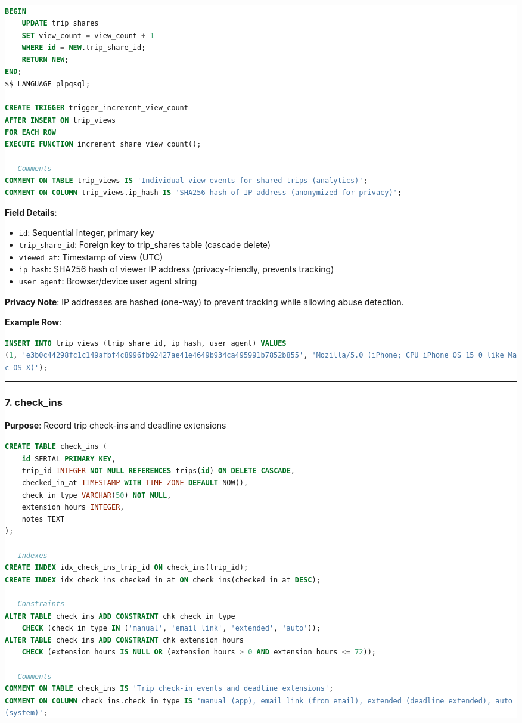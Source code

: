 ```sql
BEGIN
    UPDATE trip_shares
    SET view_count = view_count + 1
    WHERE id = NEW.trip_share_id;
    RETURN NEW;
END;
$$ LANGUAGE plpgsql;

CREATE TRIGGER trigger_increment_view_count
AFTER INSERT ON trip_views
FOR EACH ROW
EXECUTE FUNCTION increment_share_view_count();

-- Comments
COMMENT ON TABLE trip_views IS 'Individual view events for shared trips (analytics)';
COMMENT ON COLUMN trip_views.ip_hash IS 'SHA256 hash of IP address (anonymized for privacy)';
```

**Field Details**:
- `id`: Sequential integer, primary key
- `trip_share_id`: Foreign key to trip_shares table (cascade delete)
- `viewed_at`: Timestamp of view (UTC)
- `ip_hash`: SHA256 hash of viewer IP address (privacy-friendly, prevents tracking)
- `user_agent`: Browser/device user agent string

**Privacy Note**: IP addresses are hashed (one-way) to prevent tracking while allowing abuse detection.

**Example Row**:
```sql
INSERT INTO trip_views (trip_share_id, ip_hash, user_agent) VALUES
(1, 'e3b0c44298fc1c149afbf4c8996fb92427ae41e4649b934ca495991b7852b855', 'Mozilla/5.0 (iPhone; CPU iPhone OS 15_0 like Mac OS X)');
```

---

### 7. check_ins

**Purpose**: Record trip check-ins and deadline extensions

```sql
CREATE TABLE check_ins (
    id SERIAL PRIMARY KEY,
    trip_id INTEGER NOT NULL REFERENCES trips(id) ON DELETE CASCADE,
    checked_in_at TIMESTAMP WITH TIME ZONE DEFAULT NOW(),
    check_in_type VARCHAR(50) NOT NULL,
    extension_hours INTEGER,
    notes TEXT
);

-- Indexes
CREATE INDEX idx_check_ins_trip_id ON check_ins(trip_id);
CREATE INDEX idx_check_ins_checked_in_at ON check_ins(checked_in_at DESC);

-- Constraints
ALTER TABLE check_ins ADD CONSTRAINT chk_check_in_type
    CHECK (check_in_type IN ('manual', 'email_link', 'extended', 'auto'));
ALTER TABLE check_ins ADD CONSTRAINT chk_extension_hours
    CHECK (extension_hours IS NULL OR (extension_hours > 0 AND extension_hours <= 72));

-- Comments
COMMENT ON TABLE check_ins IS 'Trip check-in events and deadline extensions';
COMMENT ON COLUMN check_ins.check_in_type IS 'manual (app), email_link (from email), extended (deadline extended), auto (system)';
```